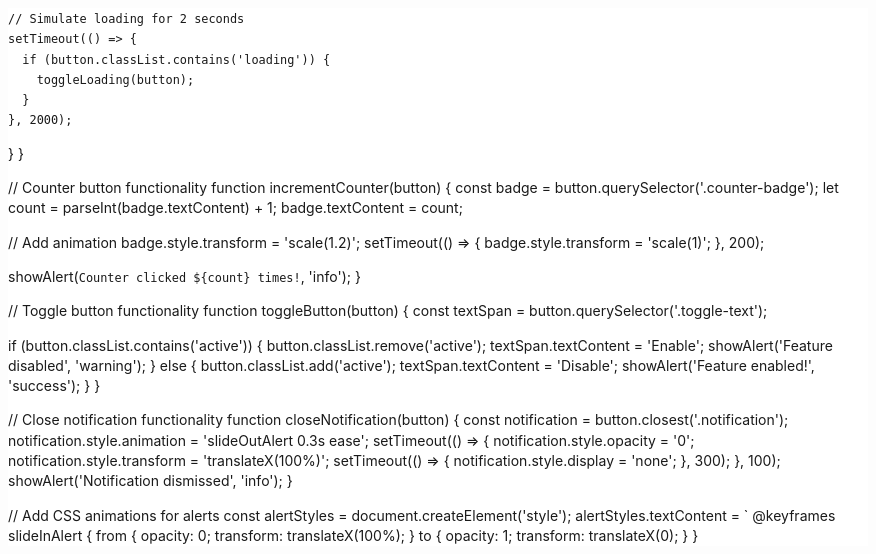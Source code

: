     // Simulate loading for 2 seconds
    setTimeout(() => {
      if (button.classList.contains('loading')) {
        toggleLoading(button);
      }
    }, 2000);
  }
}

// Counter button functionality
function incrementCounter(button) {
  const badge = button.querySelector('.counter-badge');
  let count = parseInt(badge.textContent) + 1;
  badge.textContent = count;
  
  // Add animation
  badge.style.transform = 'scale(1.2)';
  setTimeout(() => {
    badge.style.transform = 'scale(1)';
  }, 200);
  
  showAlert(`Counter clicked ${count} times!`, 'info');
}

// Toggle button functionality
function toggleButton(button) {
  const textSpan = button.querySelector('.toggle-text');
  
  if (button.classList.contains('active')) {
    button.classList.remove('active');
    textSpan.textContent = 'Enable';
    showAlert('Feature disabled', 'warning');
  } else {
    button.classList.add('active');
    textSpan.textContent = 'Disable';
    showAlert('Feature enabled!', 'success');
  }
}

// Close notification functionality
function closeNotification(button) {
  const notification = button.closest('.notification');
  notification.style.animation = 'slideOutAlert 0.3s ease';
  setTimeout(() => {
    notification.style.opacity = '0';
    notification.style.transform = 'translateX(100%)';
    setTimeout(() => {
      notification.style.display = 'none';
    }, 300);
  }, 100);
  showAlert('Notification dismissed', 'info');
}

// Add CSS animations for alerts
const alertStyles = document.createElement('style');
alertStyles.textContent = `
  @keyframes slideInAlert {
    from {
      opacity: 0;
      transform: translateX(100%);
    }
    to {
      opacity: 1;
      transform: translateX(0);
    }
  }
  